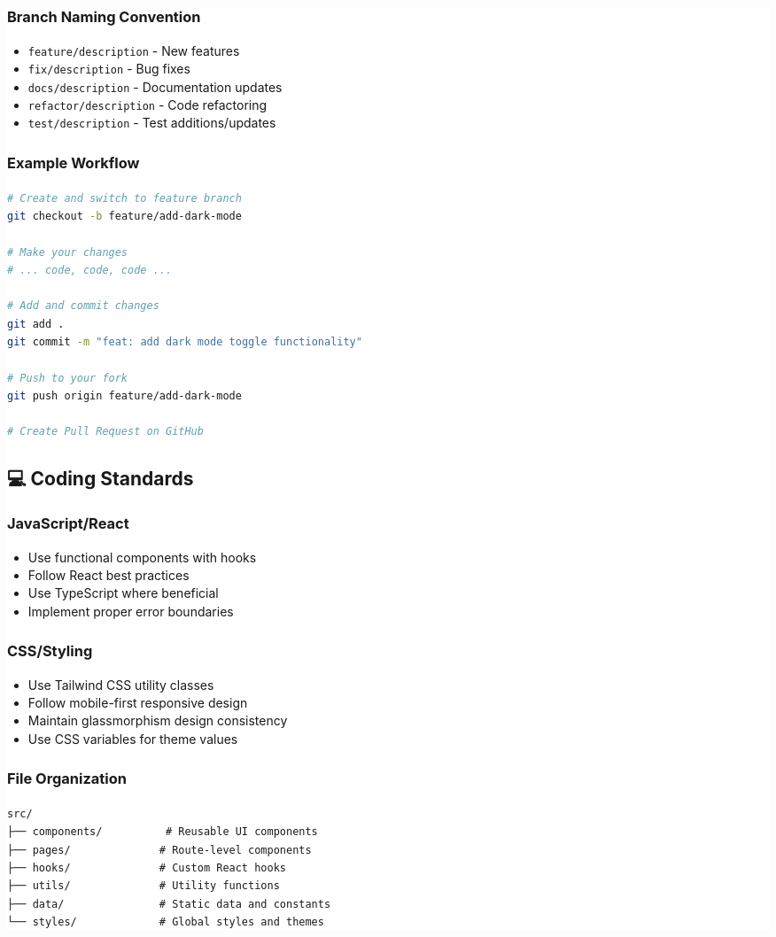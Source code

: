 ### Branch Naming Convention
- `feature/description` - New features
- `fix/description` - Bug fixes
- `docs/description` - Documentation updates
- `refactor/description` - Code refactoring
- `test/description` - Test additions/updates

### Example Workflow
```bash
# Create and switch to feature branch
git checkout -b feature/add-dark-mode

# Make your changes
# ... code, code, code ...

# Add and commit changes
git add .
git commit -m "feat: add dark mode toggle functionality"

# Push to your fork
git push origin feature/add-dark-mode

# Create Pull Request on GitHub
```

## 💻 Coding Standards

### JavaScript/React
- Use functional components with hooks
- Follow React best practices
- Use TypeScript where beneficial
- Implement proper error boundaries

### CSS/Styling
- Use Tailwind CSS utility classes
- Follow mobile-first responsive design
- Maintain glassmorphism design consistency
- Use CSS variables for theme values

### File Organization
```
src/
├── components/          # Reusable UI components
├── pages/              # Route-level components
├── hooks/              # Custom React hooks
├── utils/              # Utility functions
├── data/               # Static data and constants
└── styles/             # Global styles and themes
```
